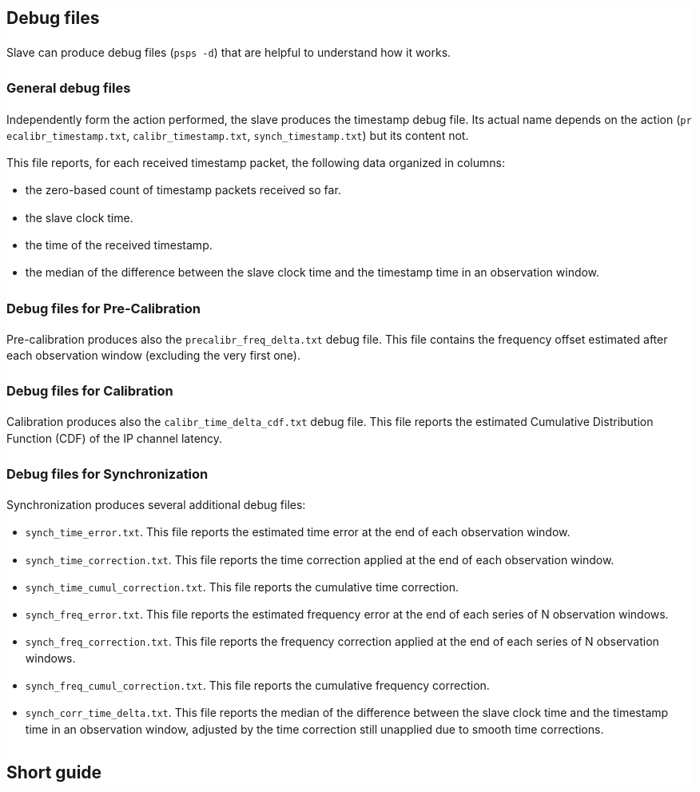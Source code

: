 ## Debug files

Slave can produce debug files (`psps -d`) that are helpful to understand how it works.

### General debug files

Independently form the action performed, the slave produces the timestamp debug file. Its actual name depends on the action (`precalibr_timestamp.txt`, `calibr_timestamp.txt`, `synch_timestamp.txt`) but its content not.

This file reports, for each received timestamp packet, the following data organized in columns:

* the zero-based count of timestamp packets received so far.

* the slave clock time.

* the time of the received timestamp.

* the median of the difference between the slave clock time and the timestamp time in an observation window.

### Debug files for Pre-Calibration

Pre-calibration produces also the `precalibr_freq_delta.txt` debug file. This file contains the frequency offset estimated after each observation window (excluding the very first one).

### Debug files for Calibration

Calibration produces also the `calibr_time_delta_cdf.txt` debug file. This file reports the estimated Cumulative Distribution Function (CDF) of the IP channel latency.

### Debug files for Synchronization

Synchronization produces several additional debug files:

* `synch_time_error.txt`. This file reports the estimated time error at the end of each observation window.

* `synch_time_correction.txt`. This file reports the time correction applied at the end of each observation window.

* `synch_time_cumul_correction.txt`. This file reports the cumulative time correction.

* `synch_freq_error.txt`. This file reports the estimated frequency error at the end of each series of N observation windows.

* `synch_freq_correction.txt`. This file reports the frequency correction applied at the end of each series of N observation windows.

* `synch_freq_cumul_correction.txt`. This file reports the cumulative frequency correction.

* `synch_corr_time_delta.txt`. This file reports the median of the difference between the slave clock time and the timestamp time in an observation window, adjusted by the time correction still unapplied due to smooth time corrections.

## Short guide
